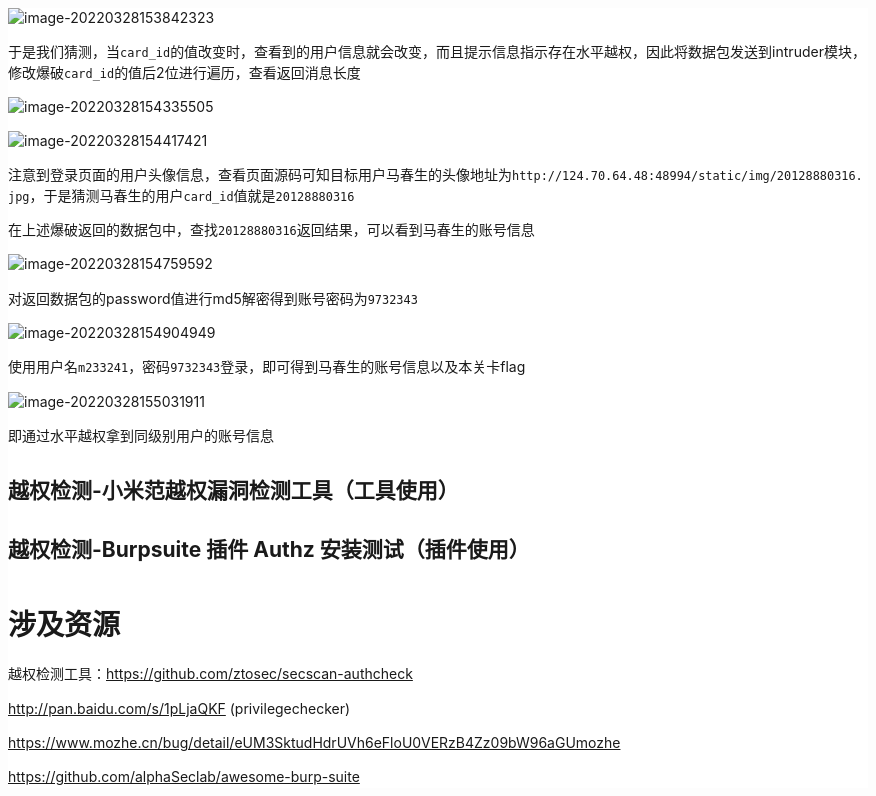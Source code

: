 ![image-20220328153842323](https://img.yatjay.top/md/202203281538384.png)

于是我们猜测，当`card_id`的值改变时，查看到的用户信息就会改变，而且提示信息指示存在水平越权，因此将数据包发送到intruder模块，修改爆破`card_id`的值后2位进行遍历，查看返回消息长度

![image-20220328154335505](https://img.yatjay.top/md/202203281543559.png)

![image-20220328154417421](https://img.yatjay.top/md/202203281544500.png)

注意到登录页面的用户头像信息，查看页面源码可知目标用户马春生的头像地址为`http://124.70.64.48:48994/static/img/20128880316.jpg`，于是猜测马春生的用户`card_id`值就是`20128880316`

在上述爆破返回的数据包中，查找`20128880316`返回结果，可以看到马春生的账号信息

![image-20220328154759592](https://img.yatjay.top/md/202203281547670.png)

对返回数据包的password值进行md5解密得到账号密码为`9732343`

![image-20220328154904949](https://img.yatjay.top/md/202203281549992.png)

使用用户名`m233241`，密码`9732343`登录，即可得到马春生的账号信息以及本关卡flag

![image-20220328155031911](https://img.yatjay.top/md/202203281550990.png)

即通过水平越权拿到同级别用户的账号信息

## 越权检测-小米范越权漏洞检测工具（工具使用）



## 越权检测-Burpsuite 插件 Authz 安装测试（插件使用）







# 涉及资源

越权检测工具：https://github.com/ztosec/secscan-authcheck

http://pan.baidu.com/s/1pLjaQKF (privilegechecker)  

https://www.mozhe.cn/bug/detail/eUM3SktudHdrUVh6eFloU0VERzB4Zz09bW96aGUmozhe

https://github.com/alphaSeclab/awesome-burp-suite